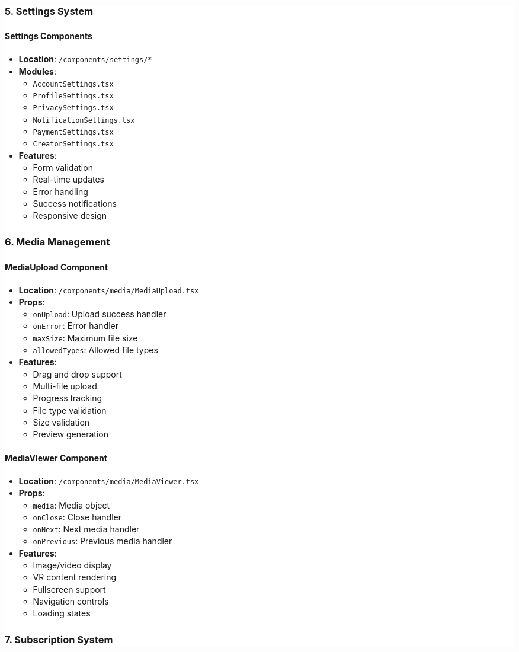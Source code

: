 ### 5. Settings System

#### Settings Components
- **Location**: `/components/settings/*`
- **Modules**:
  - `AccountSettings.tsx`
  - `ProfileSettings.tsx`
  - `PrivacySettings.tsx`
  - `NotificationSettings.tsx`
  - `PaymentSettings.tsx`
  - `CreatorSettings.tsx`
- **Features**:
  - Form validation
  - Real-time updates
  - Error handling
  - Success notifications
  - Responsive design

### 6. Media Management

#### MediaUpload Component
- **Location**: `/components/media/MediaUpload.tsx`
- **Props**:
  - `onUpload`: Upload success handler
  - `onError`: Error handler
  - `maxSize`: Maximum file size
  - `allowedTypes`: Allowed file types
- **Features**:
  - Drag and drop support
  - Multi-file upload
  - Progress tracking
  - File type validation
  - Size validation
  - Preview generation

#### MediaViewer Component
- **Location**: `/components/media/MediaViewer.tsx`
- **Props**:
  - `media`: Media object
  - `onClose`: Close handler
  - `onNext`: Next media handler
  - `onPrevious`: Previous media handler
- **Features**:
  - Image/video display
  - VR content rendering
  - Fullscreen support
  - Navigation controls
  - Loading states

### 7. Subscription System
